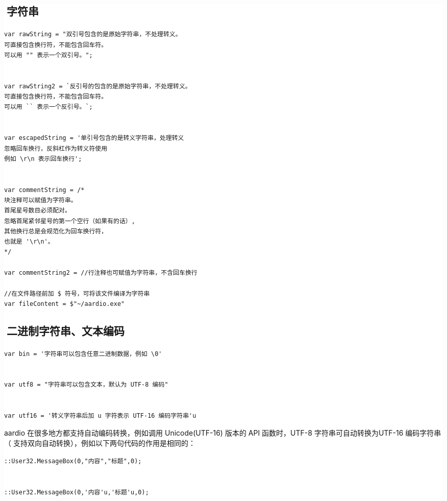 ##  字符串

```aardio
var rawString = "双引号包含的是原始字符串，不处理转义。
可直接包含换行符，不能包含回车符。
可以用 "" 表示一个双引号。";


var rawString2 = `反引号的包含的是原始字符串，不处理转义。
可直接包含换行符，不能包含回车符。
可以用 `` 表示一个反引号。`;


var escapedString = '单引号包含的是转义字符串，处理转义
忽略回车换行，反斜杠作为转义符使用
例如 \r\n 表示回车换行';


var commentString = /*
块注释可以赋值为字符串。
首尾星号数目必须配对。
忽略首尾紧邻星号的第一个空行（如果有的话）,
其他换行总是会规范化为回车换行符，
也就是 '\r\n'。
*/

var commentString2 = //行注释也可赋值为字符串，不含回车换行

//在文件路径前加 $ 符号，可将该文件编译为字符串
var fileContent = $"~/aardio.exe"
```

##  二进制字符串、文本编码

```aardio
var bin = '字符串可以包含任意二进制数据，例如 \0'


var utf8 = "字符串可以包含文本，默认为 UTF-8 编码"


var utf16 = '转义字符串后加 u 字符表示 UTF-16 编码字符串'u
```

aardio 在很多地方都支持自动编码转换，例如调用 Unicode(UTF-16) 版本的 API 函数时，UTF-8 字符串可自动转换为UTF-16 编码字符串（ 支持双向自动转换），例如以下两句代码的作用是相同的：

```aardio
::User32.MessageBox(0,"内容","标题",0);


::User32.MessageBox(0,'内容'u,'标题'u,0);
```
